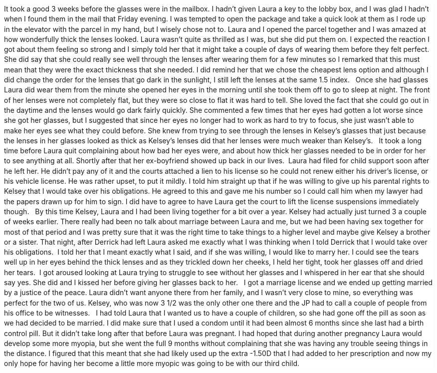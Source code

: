 It took a good 3 weeks before the glasses were in the mailbox. I hadn’t given Laura a key to the lobby box, and I was glad I hadn’t when I found them in the mail that Friday evening. I was tempted to open the package and take a quick look at them as I rode up in the elevator with the parcel in my hand, but I wisely chose not to. Laura and I opened the parcel together and I was amazed at how wonderfully thick the lenses looked. Laura wasn’t quite as thrilled as I was, but she did put them on. I expected the reaction I got about them feeling so strong and I simply told her that it might take a couple of days of wearing them before they felt perfect. She did say that she could really see well through the lenses after wearing them for a few minutes so I remarked that this must mean that they were the exact thickness that she needed. I did remind her that we chose the cheapest lens option and although I did change the order for the lenses that go dark in the sunlight, I still left the lenses at the same 1.5 index.
 
Once she had glasses Laura did wear them from the minute she opened her eyes in the morning until she took them off to go to sleep at night. The front of her lenses were not completely flat, but they were so close to flat it was hard to tell. She loved the fact that she could go out in the daytime and the lenses would go dark fairly quickly. She commented a few times that her eyes had gotten a lot worse since she got her glasses, but I suggested that since her eyes no longer had to work as hard to try to focus, she just wasn’t able to make her eyes see what they could before. She knew from trying to see through the lenses in Kelsey’s glasses that just because the lenses in her glasses looked as thick as Kelsey’s lenses did that her lenses were much weaker than Kelsey’s.
 
It took a long time before Laura quit complaining about how bad her eyes were, and about how thick her glasses needed to be in order for her to see anything at all. Shortly after that her ex-boyfriend showed up back in our lives.  Laura had filed for child support soon after he left her. He didn’t pay any of it and the courts attached a lien to his license so he could not renew either his driver’s license, or his vehicle license. He was rather upset, to put it mildly. I told him straight up that if he was willing to give up his parental rights to Kelsey that I would take over his obligations. He agreed to this and gave me his number so I could call him when my lawyer had the papers drawn up for him to sign. I did have to agree to have Laura get the court to lift the license suspensions immediately though.
 
By this time Kelsey, Laura and I had been living together for a bit over a year. Kelsey had actually just turned 3 a couple of weeks earlier. There really had been no talk about marriage between Laura and me, but we had been having sex together for most of that period and I was pretty sure that it was the right time to take things to a higher level and maybe give Kelsey a brother or a sister. That night, after Derrick had left Laura asked me exactly what I was thinking when I told Derrick that I would take over his obligations.  I told her that I meant exactly what I said, and if she was willing, I would like to marry her. I could see the tears well up in her eyes behind the thick lenses and as they trickled down her cheeks, I held her tight, took her glasses off and dried her tears.  I got aroused looking at Laura trying to struggle to see without her glasses and I whispered in her ear that she should say yes. She did and I kissed her before giving her glasses back to her.
 
I got a marriage license and we ended up getting married by a justice of the peace. Laura didn’t want anyone there from her family, and I wasn’t very close to mine, so everything was perfect for the two of us. Kelsey, who was now 3 1/2 was the only other one there and the JP had to call a couple of people from his office to be witnesses.
 
I had told Laura that I wanted us to have a couple of children, so she had gone off the pill as soon as we had decided to be married. I did make sure that I used a condom until it had been almost 6 months since she last had a birth control pill. But it didn’t take long after that before Laura was pregnant. I had hoped that during another pregnancy Laura would develop some more myopia, but she went the full 9 months without complaining that she was having any trouble seeing things in the distance. I figured that this meant that she had likely used up the extra -1.50D that I had added to her prescription and now my only hope for having her become a little more myopic was going to be with our third child.
 